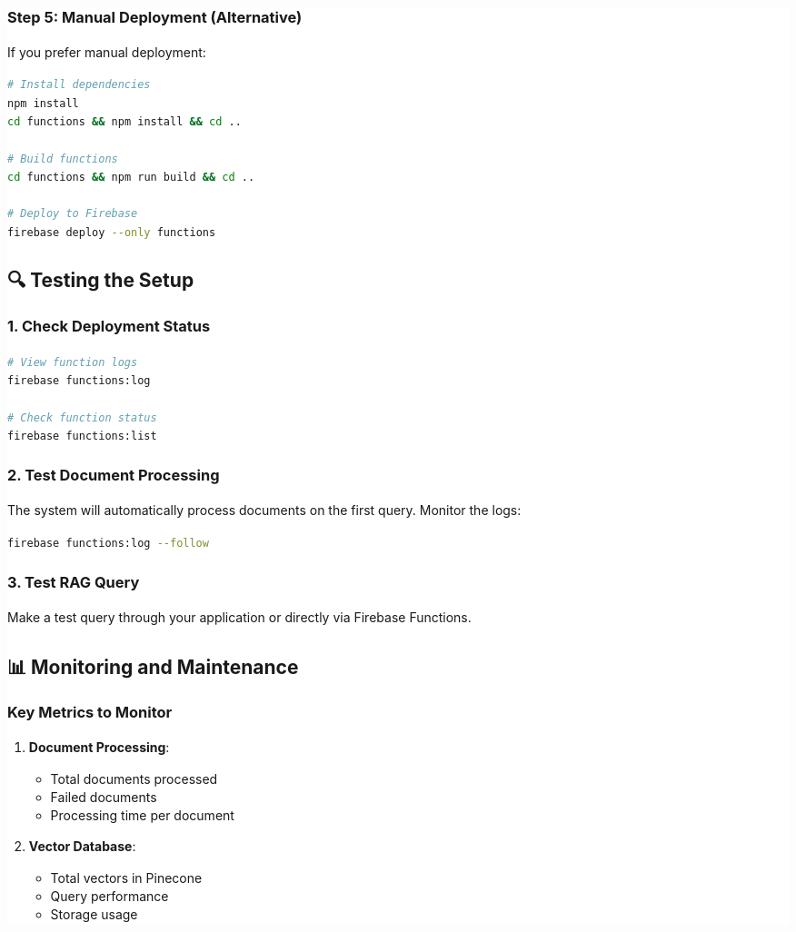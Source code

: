 ### Step 5: Manual Deployment (Alternative)

If you prefer manual deployment:

```bash
# Install dependencies
npm install
cd functions && npm install && cd ..

# Build functions
cd functions && npm run build && cd ..

# Deploy to Firebase
firebase deploy --only functions
```

## 🔍 Testing the Setup

### 1. Check Deployment Status

```bash
# View function logs
firebase functions:log

# Check function status
firebase functions:list
```

### 2. Test Document Processing

The system will automatically process documents on the first query. Monitor the logs:

```bash
firebase functions:log --follow
```

### 3. Test RAG Query

Make a test query through your application or directly via Firebase Functions.

## 📊 Monitoring and Maintenance

### Key Metrics to Monitor

1. **Document Processing**:
   - Total documents processed
   - Failed documents
   - Processing time per document

2. **Vector Database**:
   - Total vectors in Pinecone
   - Query performance
   - Storage usage
